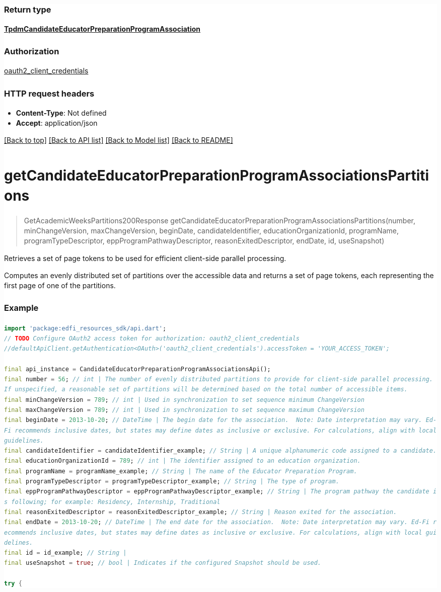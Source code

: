 ### Return type

[**TpdmCandidateEducatorPreparationProgramAssociation**](TpdmCandidateEducatorPreparationProgramAssociation.md)

### Authorization

[oauth2_client_credentials](../README.md#oauth2_client_credentials)

### HTTP request headers

 - **Content-Type**: Not defined
 - **Accept**: application/json

[[Back to top]](#) [[Back to API list]](../README.md#documentation-for-api-endpoints) [[Back to Model list]](../README.md#documentation-for-models) [[Back to README]](../README.md)

# **getCandidateEducatorPreparationProgramAssociationsPartitions**
> GetAcademicWeeksPartitions200Response getCandidateEducatorPreparationProgramAssociationsPartitions(number, minChangeVersion, maxChangeVersion, beginDate, candidateIdentifier, educationOrganizationId, programName, programTypeDescriptor, eppProgramPathwayDescriptor, reasonExitedDescriptor, endDate, id, useSnapshot)

Retrieves a set of page tokens to be used for efficient client-side parallel processing.

Computes an evenly distributed set of partitions over the accessible data and returns a set of page tokens, each representing the first page of one of the partitions.

### Example
```dart
import 'package:edfi_resources_sdk/api.dart';
// TODO Configure OAuth2 access token for authorization: oauth2_client_credentials
//defaultApiClient.getAuthentication<OAuth>('oauth2_client_credentials').accessToken = 'YOUR_ACCESS_TOKEN';

final api_instance = CandidateEducatorPreparationProgramAssociationsApi();
final number = 56; // int | The number of evenly distributed partitions to provide for client-side parallel processing. If unspecified, a reasonable set of partitions will be determined based on the total number of accessible items.
final minChangeVersion = 789; // int | Used in synchronization to set sequence minimum ChangeVersion
final maxChangeVersion = 789; // int | Used in synchronization to set sequence maximum ChangeVersion
final beginDate = 2013-10-20; // DateTime | The begin date for the association.  Note: Date interpretation may vary. Ed-Fi recommends inclusive dates, but states may define dates as inclusive or exclusive. For calculations, align with local guidelines.
final candidateIdentifier = candidateIdentifier_example; // String | A unique alphanumeric code assigned to a candidate.
final educationOrganizationId = 789; // int | The identifier assigned to an education organization.
final programName = programName_example; // String | The name of the Educator Preparation Program.
final programTypeDescriptor = programTypeDescriptor_example; // String | The type of program.
final eppProgramPathwayDescriptor = eppProgramPathwayDescriptor_example; // String | The program pathway the candidate is following; for example: Residency, Internship, Traditional
final reasonExitedDescriptor = reasonExitedDescriptor_example; // String | Reason exited for the association.
final endDate = 2013-10-20; // DateTime | The end date for the association.  Note: Date interpretation may vary. Ed-Fi recommends inclusive dates, but states may define dates as inclusive or exclusive. For calculations, align with local guidelines.
final id = id_example; // String | 
final useSnapshot = true; // bool | Indicates if the configured Snapshot should be used.

try {
```